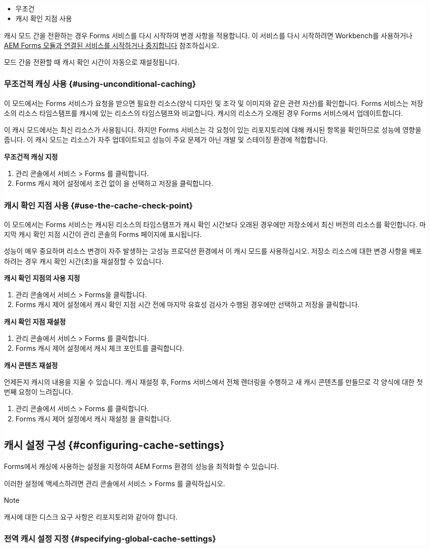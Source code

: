 * 무조건
* 캐시 확인 지점 사용

캐시 모드 간을 전환하는 경우 Forms 서비스를 다시 시작하여 변경 사항을 적용합니다. 이 서비스를 다시 시작하려면 Workbench를 사용하거나 [AEM Forms 모듈과 연결된 서비스를 시작하거나 중지합니다](/help/forms/using/admin-help/starting-stopping-services.md#start-or-stop-the-services-associated-with-aem-forms-modules) 참조하십시오.

모드 간을 전환할 때 캐시 확인 시간이 자동으로 재설정됩니다.

### 무조건적 캐싱 사용 {#using-unconditional-caching}

이 모드에서는 Forms 서비스가 요청을 받으면 필요한 리소스(양식 디자인 및 조각 및 이미지와 같은 관련 자산)를 확인합니다. Forms 서비스는 저장소의 리소스 타임스탬프를 캐시에 있는 리소스의 타임스탬프와 비교합니다. 캐시의 리소스가 오래된 경우 Forms 서비스에서 업데이트합니다.

이 캐시 모드에서는 최신 리소스가 사용됩니다. 하지만 Forms 서비스는 각 요청이 있는 리포지토리에 대해 캐시된 항목을 확인하므로 성능에 영향을 줍니다. 이 캐시 모드는 리소스가 자주 업데이트되고 성능이 주요 문제가 아닌 개발 및 스테이징 환경에 적합합니다.

**무조건적 캐싱 지정**

1. 관리 콘솔에서 서비스 > Forms 를 클릭합니다.
1. Forms 캐시 제어 설정에서 조건 없이 을 선택하고 저장을 클릭합니다.

### 캐시 확인 지점 사용 {#use-the-cache-check-point}

이 모드에서는 Forms 서비스는 캐시된 리소스의 타임스탬프가 캐시 확인 시간보다 오래된 경우에만 저장소에서 최신 버전의 리소스를 확인합니다. 마지막 캐시 확인 지점 시간이 관리 콘솔의 Forms 페이지에 표시됩니다.

성능이 매우 중요하며 리소스 변경이 자주 발생하는 고성능 프로덕션 환경에서 이 캐시 모드를 사용하십시오. 저장소 리소스에 대한 변경 사항을 배포하려는 경우 캐시 확인 시간(초)을 재설정할 수 있습니다.

**캐시 확인 지점의 사용 지정**

1. 관리 콘솔에서 서비스 > Forms을 클릭합니다.
1. Forms 캐시 제어 설정에서 캐시 확인 지점 시간 전에 마지막 유효성 검사가 수행된 경우에만 선택하고 저장을 클릭합니다.

**캐시 확인 지점 재설정**

1. 관리 콘솔에서 서비스 > Forms 를 클릭합니다.
1. Forms 캐시 제어 설정에서 캐시 체크 포인트를 클릭합니다.

**캐시 콘텐츠 재설정**

언제든지 캐시의 내용을 지울 수 있습니다. 캐시 재설정 후, Forms 서비스에서 전체 렌더링을 수행하고 새 캐시 콘텐츠를 만들므로 각 양식에 대한 첫 번째 요청이 느려집니다.

1. 관리 콘솔에서 서비스 > Forms 를 클릭합니다.
1. Forms 캐시 제어 설정에서 캐시 재설정 을 클릭합니다.

## 캐시 설정 구성 {#configuring-cache-settings}

Forms에서 캐싱에 사용하는 설정을 지정하여 AEM Forms 환경의 성능을 최적화할 수 있습니다.

이러한 설정에 액세스하려면 관리 콘솔에서 서비스 > Forms 를 클릭하십시오.

>[!NOTE]
>
>캐시에 대한 디스크 요구 사항은 리포지토리와 같아야 합니다.

### 전역 캐시 설정 지정 {#specifying-global-cache-settings}
